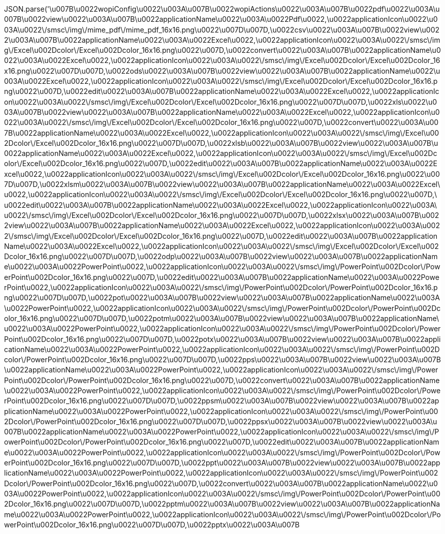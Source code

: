 JSON.parse('\u007B\u0022wopiConfig\u0022\u003A\u007B\u0022wopiActions\u0022\u003A\u007B\u0022pdf\u0022\u003A\u007B\u0022view\u0022\u003A\u007B\u0022applicationName\u0022\u003A\u0022Pdf\u0022,\u0022applicationIcon\u0022\u003A\u0022\\\/smsc\\\/img\\\/mime_pdf\\\/mime_pdf_16x16.png\u0022\u007D\u007D,\u0022csv\u0022\u003A\u007B\u0022view\u0022\u003A\u007B\u0022applicationName\u0022\u003A\u0022Excel\u0022,\u0022applicationIcon\u0022\u003A\u0022\\\/smsc\\\/img\\\/Excel\u002Dcolor\\\/Excel\u002Dcolor_16x16.png\u0022\u007D,\u0022convert\u0022\u003A\u007B\u0022applicationName\u0022\u003A\u0022Excel\u0022,\u0022applicationIcon\u0022\u003A\u0022\\\/smsc\\\/img\\\/Excel\u002Dcolor\\\/Excel\u002Dcolor_16x16.png\u0022\u007D\u007D,\u0022ods\u0022\u003A\u007B\u0022view\u0022\u003A\u007B\u0022applicationName\u0022\u003A\u0022Excel\u0022,\u0022applicationIcon\u0022\u003A\u0022\\\/smsc\\\/img\\\/Excel\u002Dcolor\\\/Excel\u002Dcolor_16x16.png\u0022\u007D,\u0022edit\u0022\u003A\u007B\u0022applicationName\u0022\u003A\u0022Excel\u0022,\u0022applicationIcon\u0022\u003A\u0022\\\/smsc\\\/img\\\/Excel\u002Dcolor\\\/Excel\u002Dcolor_16x16.png\u0022\u007D\u007D,\u0022xls\u0022\u003A\u007B\u0022view\u0022\u003A\u007B\u0022applicationName\u0022\u003A\u0022Excel\u0022,\u0022applicationIcon\u0022\u003A\u0022\\\/smsc\\\/img\\\/Excel\u002Dcolor\\\/Excel\u002Dcolor_16x16.png\u0022\u007D,\u0022convert\u0022\u003A\u007B\u0022applicationName\u0022\u003A\u0022Excel\u0022,\u0022applicationIcon\u0022\u003A\u0022\\\/smsc\\\/img\\\/Excel\u002Dcolor\\\/Excel\u002Dcolor_16x16.png\u0022\u007D\u007D,\u0022xlsb\u0022\u003A\u007B\u0022view\u0022\u003A\u007B\u0022applicationName\u0022\u003A\u0022Excel\u0022,\u0022applicationIcon\u0022\u003A\u0022\\\/smsc\\\/img\\\/Excel\u002Dcolor\\\/Excel\u002Dcolor_16x16.png\u0022\u007D,\u0022edit\u0022\u003A\u007B\u0022applicationName\u0022\u003A\u0022Excel\u0022,\u0022applicationIcon\u0022\u003A\u0022\\\/smsc\\\/img\\\/Excel\u002Dcolor\\\/Excel\u002Dcolor_16x16.png\u0022\u007D\u007D,\u0022xlsm\u0022\u003A\u007B\u0022view\u0022\u003A\u007B\u0022applicationName\u0022\u003A\u0022Excel\u0022,\u0022applicationIcon\u0022\u003A\u0022\\\/smsc\\\/img\\\/Excel\u002Dcolor\\\/Excel\u002Dcolor_16x16.png\u0022\u007D,\u0022edit\u0022\u003A\u007B\u0022applicationName\u0022\u003A\u0022Excel\u0022,\u0022applicationIcon\u0022\u003A\u0022\\\/smsc\\\/img\\\/Excel\u002Dcolor\\\/Excel\u002Dcolor_16x16.png\u0022\u007D\u007D,\u0022xlsx\u0022\u003A\u007B\u0022view\u0022\u003A\u007B\u0022applicationName\u0022\u003A\u0022Excel\u0022,\u0022applicationIcon\u0022\u003A\u0022\\\/smsc\\\/img\\\/Excel\u002Dcolor\\\/Excel\u002Dcolor_16x16.png\u0022\u007D,\u0022edit\u0022\u003A\u007B\u0022applicationName\u0022\u003A\u0022Excel\u0022,\u0022applicationIcon\u0022\u003A\u0022\\\/smsc\\\/img\\\/Excel\u002Dcolor\\\/Excel\u002Dcolor_16x16.png\u0022\u007D\u007D,\u0022odp\u0022\u003A\u007B\u0022view\u0022\u003A\u007B\u0022applicationName\u0022\u003A\u0022PowerPoint\u0022,\u0022applicationIcon\u0022\u003A\u0022\\\/smsc\\\/img\\\/PowerPoint\u002Dcolor\\\/PowerPoint\u002Dcolor_16x16.png\u0022\u007D,\u0022edit\u0022\u003A\u007B\u0022applicationName\u0022\u003A\u0022PowerPoint\u0022,\u0022applicationIcon\u0022\u003A\u0022\\\/smsc\\\/img\\\/PowerPoint\u002Dcolor\\\/PowerPoint\u002Dcolor_16x16.png\u0022\u007D\u007D,\u0022pot\u0022\u003A\u007B\u0022view\u0022\u003A\u007B\u0022applicationName\u0022\u003A\u0022PowerPoint\u0022,\u0022applicationIcon\u0022\u003A\u0022\\\/smsc\\\/img\\\/PowerPoint\u002Dcolor\\\/PowerPoint\u002Dcolor_16x16.png\u0022\u007D\u007D,\u0022potm\u0022\u003A\u007B\u0022view\u0022\u003A\u007B\u0022applicationName\u0022\u003A\u0022PowerPoint\u0022,\u0022applicationIcon\u0022\u003A\u0022\\\/smsc\\\/img\\\/PowerPoint\u002Dcolor\\\/PowerPoint\u002Dcolor_16x16.png\u0022\u007D\u007D,\u0022potx\u0022\u003A\u007B\u0022view\u0022\u003A\u007B\u0022applicationName\u0022\u003A\u0022PowerPoint\u0022,\u0022applicationIcon\u0022\u003A\u0022\\\/smsc\\\/img\\\/PowerPoint\u002Dcolor\\\/PowerPoint\u002Dcolor_16x16.png\u0022\u007D\u007D,\u0022pps\u0022\u003A\u007B\u0022view\u0022\u003A\u007B\u0022applicationName\u0022\u003A\u0022PowerPoint\u0022,\u0022applicationIcon\u0022\u003A\u0022\\\/smsc\\\/img\\\/PowerPoint\u002Dcolor\\\/PowerPoint\u002Dcolor_16x16.png\u0022\u007D,\u0022convert\u0022\u003A\u007B\u0022applicationName\u0022\u003A\u0022PowerPoint\u0022,\u0022applicationIcon\u0022\u003A\u0022\\\/smsc\\\/img\\\/PowerPoint\u002Dcolor\\\/PowerPoint\u002Dcolor_16x16.png\u0022\u007D\u007D,\u0022ppsm\u0022\u003A\u007B\u0022view\u0022\u003A\u007B\u0022applicationName\u0022\u003A\u0022PowerPoint\u0022,\u0022applicationIcon\u0022\u003A\u0022\\\/smsc\\\/img\\\/PowerPoint\u002Dcolor\\\/PowerPoint\u002Dcolor_16x16.png\u0022\u007D\u007D,\u0022ppsx\u0022\u003A\u007B\u0022view\u0022\u003A\u007B\u0022applicationName\u0022\u003A\u0022PowerPoint\u0022,\u0022applicationIcon\u0022\u003A\u0022\\\/smsc\\\/img\\\/PowerPoint\u002Dcolor\\\/PowerPoint\u002Dcolor_16x16.png\u0022\u007D,\u0022edit\u0022\u003A\u007B\u0022applicationName\u0022\u003A\u0022PowerPoint\u0022,\u0022applicationIcon\u0022\u003A\u0022\\\/smsc\\\/img\\\/PowerPoint\u002Dcolor\\\/PowerPoint\u002Dcolor_16x16.png\u0022\u007D\u007D,\u0022ppt\u0022\u003A\u007B\u0022view\u0022\u003A\u007B\u0022applicationName\u0022\u003A\u0022PowerPoint\u0022,\u0022applicationIcon\u0022\u003A\u0022\\\/smsc\\\/img\\\/PowerPoint\u002Dcolor\\\/PowerPoint\u002Dcolor_16x16.png\u0022\u007D,\u0022convert\u0022\u003A\u007B\u0022applicationName\u0022\u003A\u0022PowerPoint\u0022,\u0022applicationIcon\u0022\u003A\u0022\\\/smsc\\\/img\\\/PowerPoint\u002Dcolor\\\/PowerPoint\u002Dcolor_16x16.png\u0022\u007D\u007D,\u0022pptm\u0022\u003A\u007B\u0022view\u0022\u003A\u007B\u0022applicationName\u0022\u003A\u0022PowerPoint\u0022,\u0022applicationIcon\u0022\u003A\u0022\\\/smsc\\\/img\\\/PowerPoint\u002Dcolor\\\/PowerPoint\u002Dcolor_16x16.png\u0022\u007D\u007D,\u0022pptx\u0022\u003A\u007B